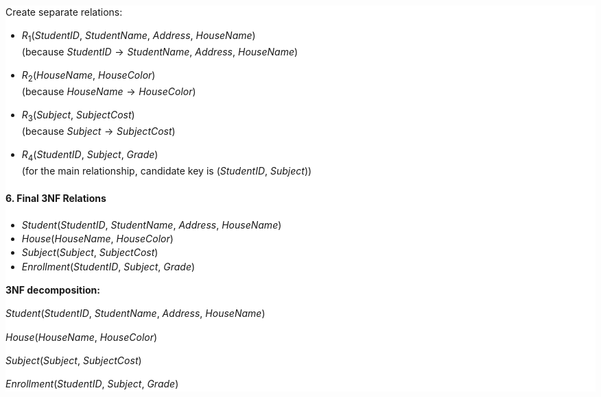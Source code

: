 Create separate relations:

* $R_1(StudentID,\ StudentName,\ Address,\ HouseName)$  
  (because $StudentID \to StudentName,\ Address,\ HouseName$)

* $R_2(HouseName,\ HouseColor)$  
  (because $HouseName \to HouseColor$)

* $R_3(Subject,\ SubjectCost)$  
  (because $Subject \to SubjectCost$)

* $R_4(StudentID,\ Subject,\ Grade)$  
  (for the main relationship, candidate key is $(StudentID,\ Subject)$)

#### 6. Final 3NF Relations

* $Student(StudentID,\ StudentName,\ Address,\ HouseName)$  
* $House(HouseName,\ HouseColor)$  
* $Subject(Subject,\ SubjectCost)$  
* $Enrollment(StudentID,\ Subject,\ Grade)$

**3NF decomposition:**  

$Student(StudentID,\ StudentName,\ Address,\ HouseName)$

$House(HouseName,\ HouseColor)$

$Subject(Subject,\ SubjectCost)$

$Enrollment(StudentID,\ Subject,\ Grade)$

